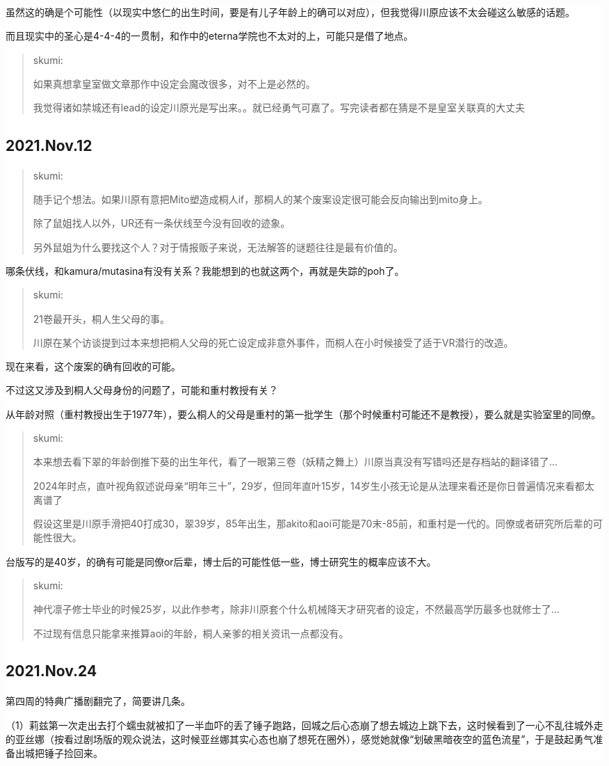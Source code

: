 虽然这的确是个可能性（以现实中悠仁的出生时间，要是有儿子年龄上的确可以对应），但我觉得川原应该不太会碰这么敏感的话题。

而且现实中的圣心是4-4-4的一贯制，和作中的eterna学院也不太对的上，可能只是借了地点。

> skumi:
>
> 如果真想拿皇室做文章那作中设定会魔改很多，对不上是必然的。
> 
> 我觉得诸如禁城还有lead的设定川原光是写出来。。就已经勇气可嘉了。写完读者都在猜是不是皇室关联真的大丈夫

## 2021.Nov.12

> skumi:
>
> 随手记个想法。如果川原有意把Mito塑造成桐人if，那桐人的某个废案设定很可能会反向输出到mito身上。
> 
> 除了鼠姐找人以外，UR还有一条伏线至今没有回收的迹象。
> 
> 另外鼠姐为什么要找这个人？对于情报贩子来说，无法解答的谜题往往是最有价值的。

哪条伏线，和kamura/mutasina有没有关系？我能想到的也就这两个，再就是失踪的poh了。

> skumi:
>
> 21卷最开头，桐人生父母的事。
> 
> 川原在某个访谈提到过本来想把桐人父母的死亡设定成非意外事件，而桐人在小时候接受了适于VR潜行的改造。

现在来看，这个废案的确有回收的可能。

不过这又涉及到桐人父母身份的问题了，可能和重村教授有关？

从年龄对照（重村教授出生于1977年），要么桐人的父母是重村的第一批学生（那个时候重村可能还不是教授），要么就是实验室里的同僚。

> skumi:
>
> 本来想去看下翠的年龄倒推下葵的出生年代，看了一眼第三卷（妖精之舞上）川原当真没有写错吗还是存档站的翻译错了…
> 
> 2024年时点，直叶视角叙述说母亲“明年三十”，29岁，但同年直叶15岁，14岁生小孩无论是从法理来看还是你日普遍情况来看都太离谱了
> 
> 假设这里是川原手滑把40打成30，翠39岁，85年出生，那akito和aoi可能是70末-85前，和重村是一代的。同僚或者研究所后辈的可能性很大。

台版写的是40岁，的确有可能是同僚or后辈，博士后的可能性低一些，博士研究生的概率应该不大。

> skumi:
>
> 神代凛子修士毕业的时候25岁，以此作参考，除非川原套个什么机械降天才研究者的设定，不然最高学历最多也就修士了…
> 
> 不过现有信息只能拿来推算aoi的年龄，桐人亲爹的相关资讯一点都没有。

## 2021.Nov.24

第四周的特典广播剧翻完了，简要讲几条。

（1）莉兹第一次走出去打个蠕虫就被扣了一半血吓的丢了锤子跑路，回城之后心态崩了想去城边上跳下去，这时候看到了一心不乱往城外走的亚丝娜（按看过剧场版的观众说法，这时候亚丝娜其实心态也崩了想死在圈外），感觉她就像“划破黑暗夜空的蓝色流星”，于是鼓起勇气准备出城把锤子捡回来。
